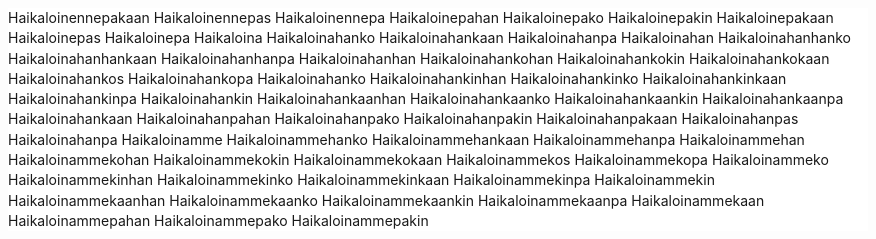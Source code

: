 Haikaloinennepakaan
Haikaloinennepas
Haikaloinennepa
Haikaloinepahan
Haikaloinepako
Haikaloinepakin
Haikaloinepakaan
Haikaloinepas
Haikaloinepa
Haikaloina
Haikaloinahanko
Haikaloinahankaan
Haikaloinahanpa
Haikaloinahan
Haikaloinahanhanko
Haikaloinahanhankaan
Haikaloinahanhanpa
Haikaloinahanhan
Haikaloinahankohan
Haikaloinahankokin
Haikaloinahankokaan
Haikaloinahankos
Haikaloinahankopa
Haikaloinahanko
Haikaloinahankinhan
Haikaloinahankinko
Haikaloinahankinkaan
Haikaloinahankinpa
Haikaloinahankin
Haikaloinahankaanhan
Haikaloinahankaanko
Haikaloinahankaankin
Haikaloinahankaanpa
Haikaloinahankaan
Haikaloinahanpahan
Haikaloinahanpako
Haikaloinahanpakin
Haikaloinahanpakaan
Haikaloinahanpas
Haikaloinahanpa
Haikaloinamme
Haikaloinammehanko
Haikaloinammehankaan
Haikaloinammehanpa
Haikaloinammehan
Haikaloinammekohan
Haikaloinammekokin
Haikaloinammekokaan
Haikaloinammekos
Haikaloinammekopa
Haikaloinammeko
Haikaloinammekinhan
Haikaloinammekinko
Haikaloinammekinkaan
Haikaloinammekinpa
Haikaloinammekin
Haikaloinammekaanhan
Haikaloinammekaanko
Haikaloinammekaankin
Haikaloinammekaanpa
Haikaloinammekaan
Haikaloinammepahan
Haikaloinammepako
Haikaloinammepakin